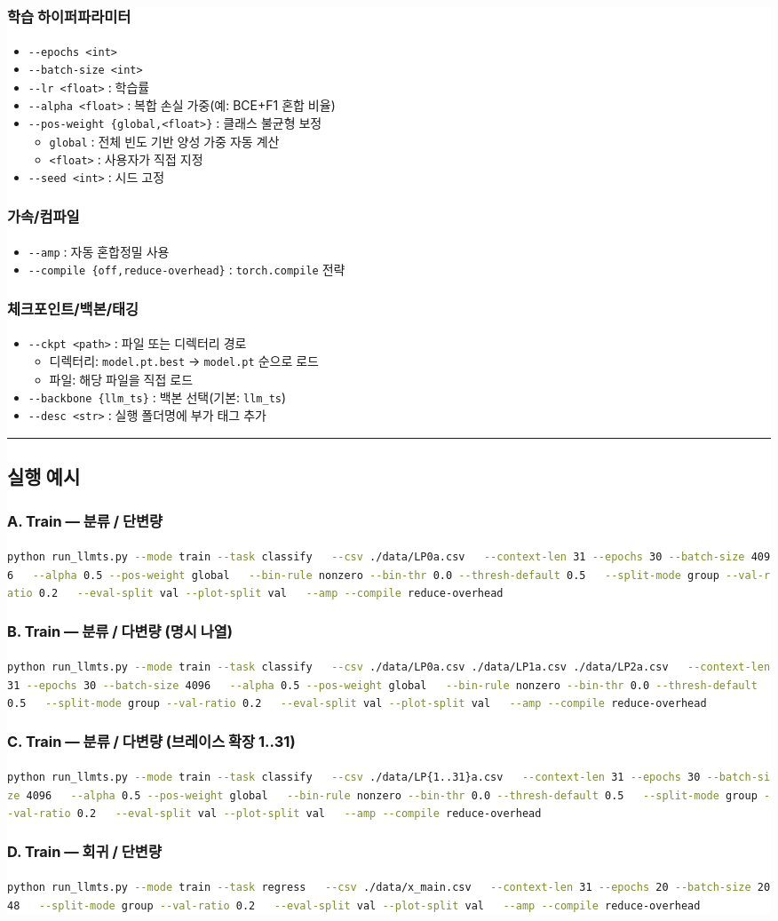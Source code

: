 ### 학습 하이퍼파라미터
- `--epochs <int>`
- `--batch-size <int>`
- `--lr <float>` : 학습률
- `--alpha <float>` : 복합 손실 가중(예: BCE+F1 혼합 비율)
- `--pos-weight {global,<float>}` : 클래스 불균형 보정
  - `global` : 전체 빈도 기반 양성 가중 자동 계산
  - `<float>` : 사용자가 직접 지정
- `--seed <int>` : 시드 고정

### 가속/컴파일
- `--amp` : 자동 혼합정밀 사용
- `--compile {off,reduce-overhead}` : `torch.compile` 전략

### 체크포인트/백본/태깅
- `--ckpt <path>` : 파일 또는 디렉터리 경로  
  - 디렉터리: `model.pt.best` → `model.pt` 순으로 로드
  - 파일: 해당 파일을 직접 로드
- `--backbone {llm_ts}` : 백본 선택(기본: `llm_ts`)
- `--desc <str>` : 실행 폴더명에 부가 태그 추가

---

## 실행 예시

### A. Train — 분류 / 단변량
```bash
python run_llmts.py --mode train --task classify   --csv ./data/LP0a.csv   --context-len 31 --epochs 30 --batch-size 4096   --alpha 0.5 --pos-weight global   --bin-rule nonzero --bin-thr 0.0 --thresh-default 0.5   --split-mode group --val-ratio 0.2   --eval-split val --plot-split val   --amp --compile reduce-overhead
```

### B. Train — 분류 / 다변량 (명시 나열)
```bash
python run_llmts.py --mode train --task classify   --csv ./data/LP0a.csv ./data/LP1a.csv ./data/LP2a.csv   --context-len 31 --epochs 30 --batch-size 4096   --alpha 0.5 --pos-weight global   --bin-rule nonzero --bin-thr 0.0 --thresh-default 0.5   --split-mode group --val-ratio 0.2   --eval-split val --plot-split val   --amp --compile reduce-overhead
```

### C. Train — 분류 / 다변량 (브레이스 확장 1..31)
```bash
python run_llmts.py --mode train --task classify   --csv ./data/LP{1..31}a.csv   --context-len 31 --epochs 30 --batch-size 4096   --alpha 0.5 --pos-weight global   --bin-rule nonzero --bin-thr 0.0 --thresh-default 0.5   --split-mode group --val-ratio 0.2   --eval-split val --plot-split val   --amp --compile reduce-overhead
```

### D. Train — 회귀 / 단변량
```bash
python run_llmts.py --mode train --task regress   --csv ./data/x_main.csv   --context-len 31 --epochs 20 --batch-size 2048   --split-mode group --val-ratio 0.2   --eval-split val --plot-split val   --amp --compile reduce-overhead
```
